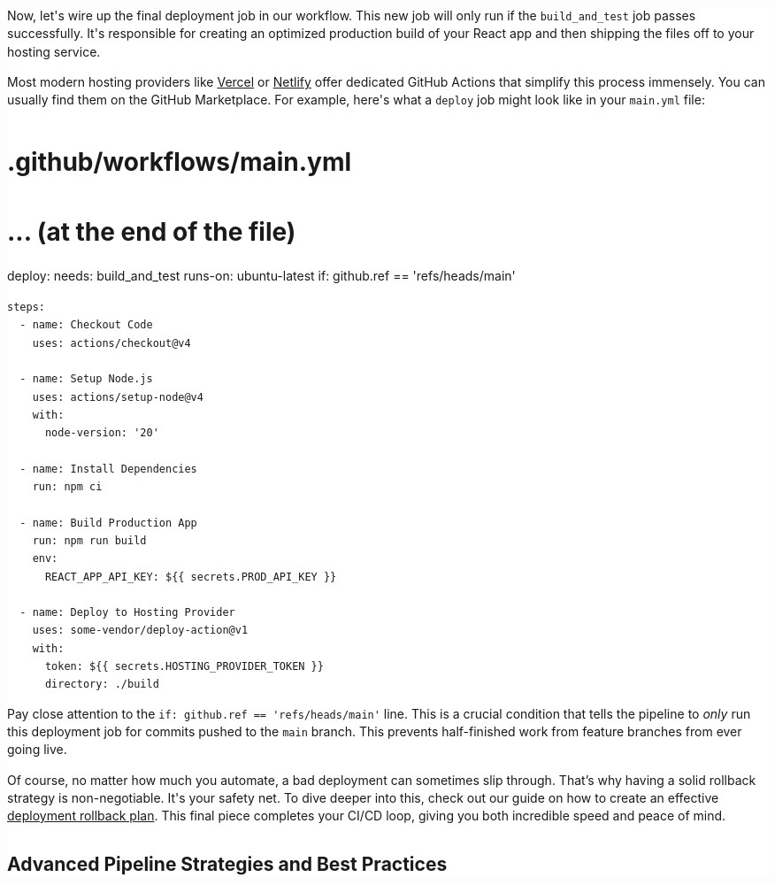 Now, let's wire up the final deployment job in our workflow. This new job will only run if the `build_and_test` job passes successfully. It's responsible for creating an optimized production build of your React app and then shipping the files off to your hosting service.

Most modern hosting providers like [Vercel](https://vercel.com/) or [Netlify](https://www.netlify.com/) offer dedicated GitHub Actions that simplify this process immensely. You can usually find them on the GitHub Marketplace. For example, here's what a `deploy` job might look like in your `main.yml` file:

# .github/workflows/main.yml
# ... (at the end of the file)

  deploy:
    needs: build_and_test
    runs-on: ubuntu-latest
    if: github.ref == 'refs/heads/main'

    steps:
      - name: Checkout Code
        uses: actions/checkout@v4

      - name: Setup Node.js
        uses: actions/setup-node@v4
        with:
          node-version: '20'

      - name: Install Dependencies
        run: npm ci

      - name: Build Production App
        run: npm run build
        env:
          REACT_APP_API_KEY: ${{ secrets.PROD_API_KEY }}

      - name: Deploy to Hosting Provider
        uses: some-vendor/deploy-action@v1
        with:
          token: ${{ secrets.HOSTING_PROVIDER_TOKEN }}
          directory: ./build

Pay close attention to the `if: github.ref == 'refs/heads/main'` line. This is a crucial condition that tells the pipeline to *only* run this deployment job for commits pushed to the `main` branch. This prevents half-finished work from feature branches from ever going live.

Of course, no matter how much you automate, a bad deployment can sometimes slip through. That’s why having a solid rollback strategy is non-negotiable. It's your safety net. To dive deeper into this, check out our guide on how to create an effective [deployment rollback plan](https://codepushgo.com/de/blog/deployment-rollback-plan/). This final piece completes your CI/CD loop, giving you both incredible speed and peace of mind.

## Advanced Pipeline Strategies and Best Practices
